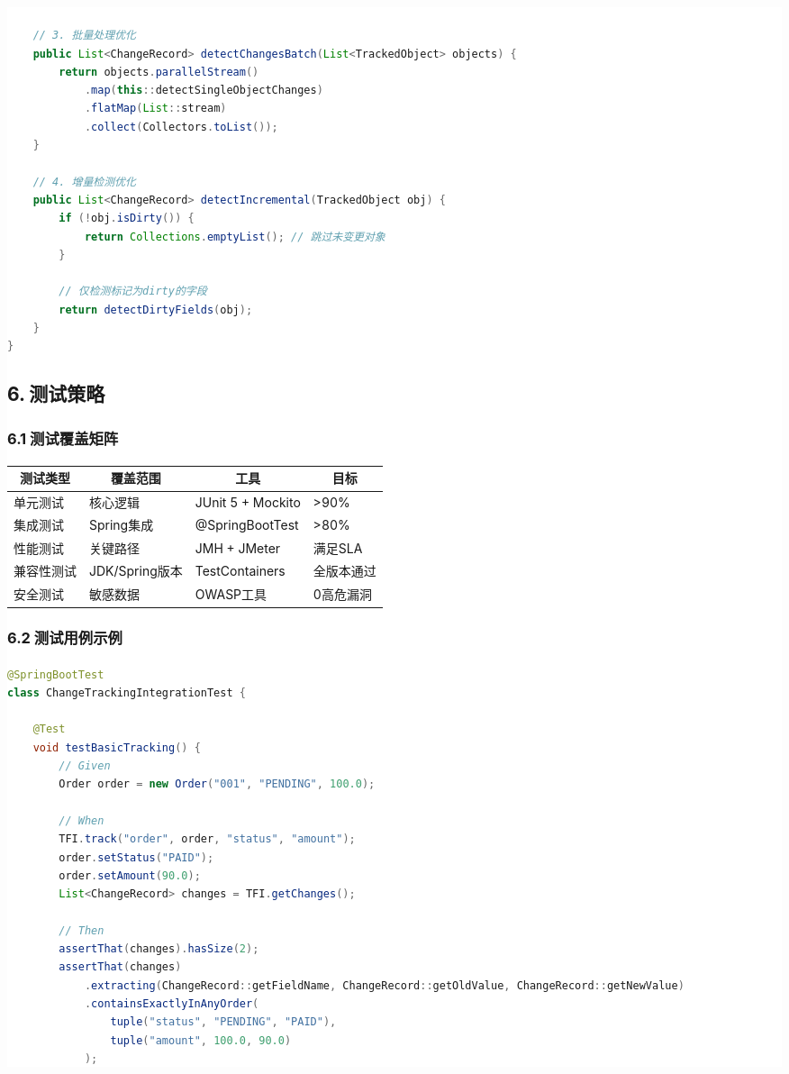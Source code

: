 ```java
    
    // 3. 批量处理优化
    public List<ChangeRecord> detectChangesBatch(List<TrackedObject> objects) {
        return objects.parallelStream()
            .map(this::detectSingleObjectChanges)
            .flatMap(List::stream)
            .collect(Collectors.toList());
    }
    
    // 4. 增量检测优化
    public List<ChangeRecord> detectIncremental(TrackedObject obj) {
        if (!obj.isDirty()) {
            return Collections.emptyList(); // 跳过未变更对象
        }
        
        // 仅检测标记为dirty的字段
        return detectDirtyFields(obj);
    }
}
```

## 6. 测试策略

### 6.1 测试覆盖矩阵

| 测试类型 | 覆盖范围 | 工具 | 目标 |
|---------|---------|------|------|
| 单元测试 | 核心逻辑 | JUnit 5 + Mockito | >90% |
| 集成测试 | Spring集成 | @SpringBootTest | >80% |
| 性能测试 | 关键路径 | JMH + JMeter | 满足SLA |
| 兼容性测试 | JDK/Spring版本 | TestContainers | 全版本通过 |
| 安全测试 | 敏感数据 | OWASP工具 | 0高危漏洞 |

### 6.2 测试用例示例

```java
@SpringBootTest
class ChangeTrackingIntegrationTest {
    
    @Test
    void testBasicTracking() {
        // Given
        Order order = new Order("001", "PENDING", 100.0);
        
        // When
        TFI.track("order", order, "status", "amount");
        order.setStatus("PAID");
        order.setAmount(90.0);
        List<ChangeRecord> changes = TFI.getChanges();
        
        // Then
        assertThat(changes).hasSize(2);
        assertThat(changes)
            .extracting(ChangeRecord::getFieldName, ChangeRecord::getOldValue, ChangeRecord::getNewValue)
            .containsExactlyInAnyOrder(
                tuple("status", "PENDING", "PAID"),
                tuple("amount", 100.0, 90.0)
            );
```